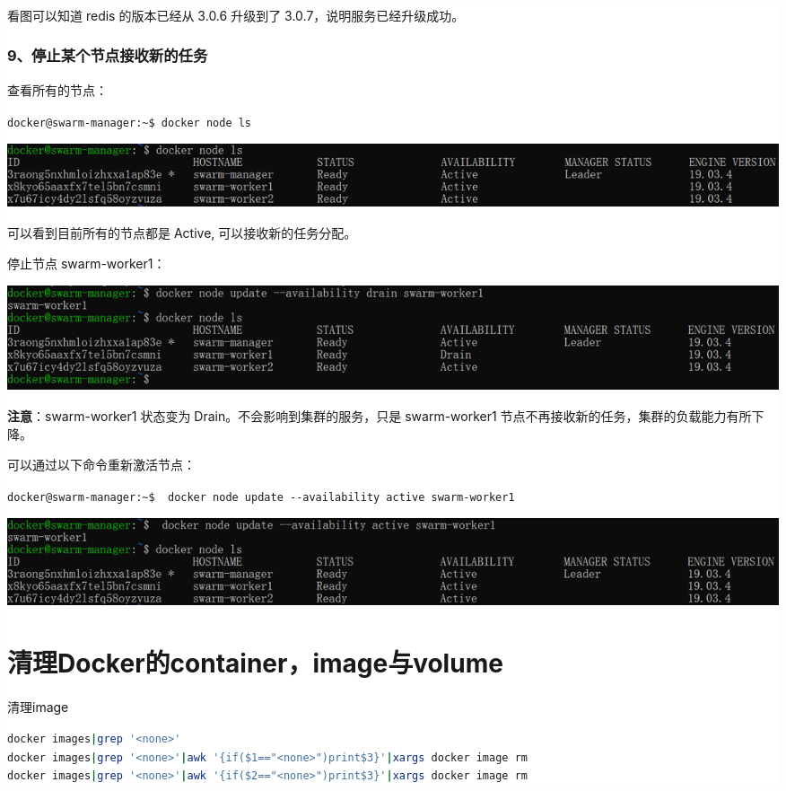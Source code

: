 看图可以知道 redis 的版本已经从 3.0.6 升级到了 3.0.7，说明服务已经升级成功。

### 9、停止某个节点接收新的任务

查看所有的节点：

```
docker@swarm-manager:~$ docker node ls
```

[![img](.img_docker/swarm16.png)](https://www.runoob.com/wp-content/uploads/2019/11/swarm16.png)

可以看到目前所有的节点都是 Active, 可以接收新的任务分配。

停止节点 swarm-worker1：

[![img](.img_docker/swarm17.png)](https://www.runoob.com/wp-content/uploads/2019/11/swarm17.png)

**注意**：swarm-worker1 状态变为 Drain。不会影响到集群的服务，只是 swarm-worker1 节点不再接收新的任务，集群的负载能力有所下降。

可以通过以下命令重新激活节点：

```
docker@swarm-manager:~$  docker node update --availability active swarm-worker1
```

[![img](.img_docker/swarm19.png)](https://www.runoob.com/wp-content/uploads/2019/11/swarm19.png)







# 清理Docker的container，image与volume



清理image

```sh
docker images|grep '<none>'
docker images|grep '<none>'|awk '{if($1=="<none>")print$3}'|xargs docker image rm
docker images|grep '<none>'|awk '{if($2=="<none>")print$3}'|xargs docker image rm
```
